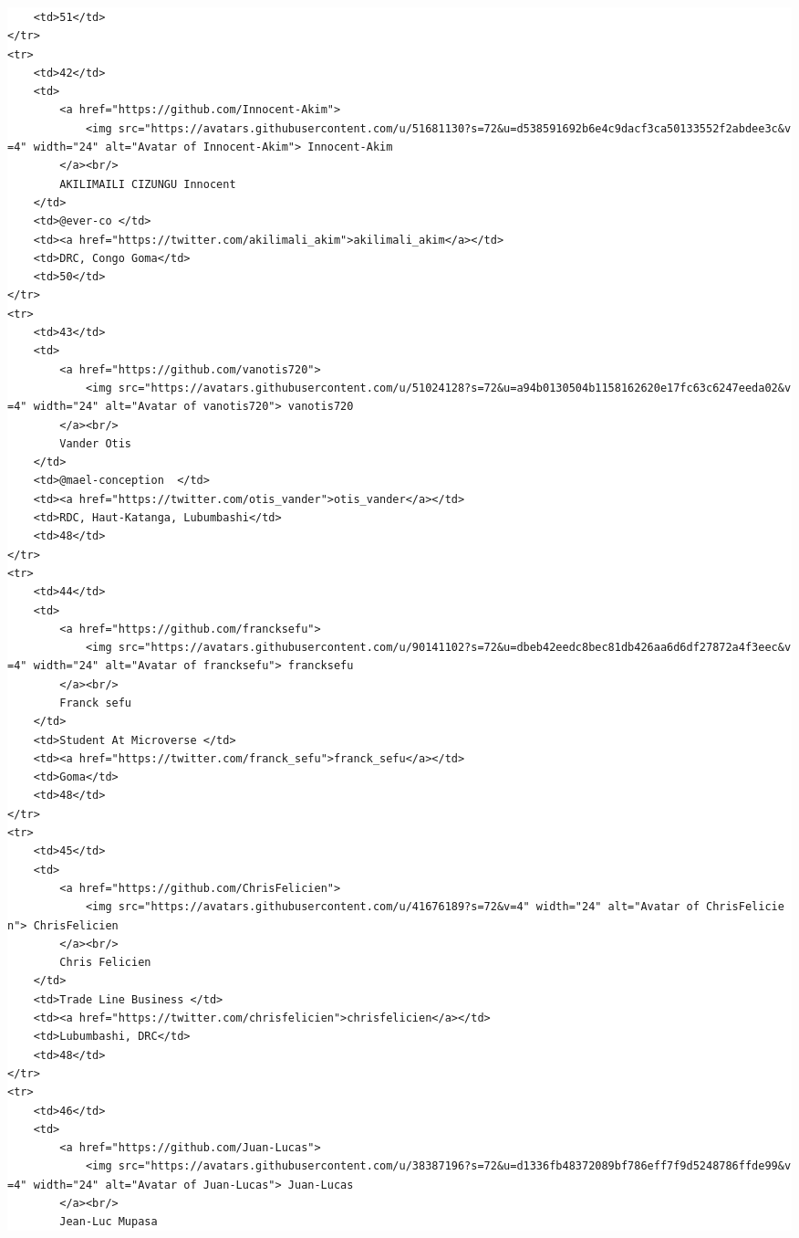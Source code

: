 		<td>51</td>
	</tr>
	<tr>
		<td>42</td>
		<td>
			<a href="https://github.com/Innocent-Akim">
				<img src="https://avatars.githubusercontent.com/u/51681130?s=72&u=d538591692b6e4c9dacf3ca50133552f2abdee3c&v=4" width="24" alt="Avatar of Innocent-Akim"> Innocent-Akim
			</a><br/>
			AKILIMAILI CIZUNGU Innocent
		</td>
		<td>@ever-co </td>
		<td><a href="https://twitter.com/akilimali_akim">akilimali_akim</a></td>
		<td>DRC, Congo Goma</td>
		<td>50</td>
	</tr>
	<tr>
		<td>43</td>
		<td>
			<a href="https://github.com/vanotis720">
				<img src="https://avatars.githubusercontent.com/u/51024128?s=72&u=a94b0130504b1158162620e17fc63c6247eeda02&v=4" width="24" alt="Avatar of vanotis720"> vanotis720
			</a><br/>
			Vander Otis
		</td>
		<td>@mael-conception  </td>
		<td><a href="https://twitter.com/otis_vander">otis_vander</a></td>
		<td>RDC, Haut-Katanga, Lubumbashi</td>
		<td>48</td>
	</tr>
	<tr>
		<td>44</td>
		<td>
			<a href="https://github.com/francksefu">
				<img src="https://avatars.githubusercontent.com/u/90141102?s=72&u=dbeb42eedc8bec81db426aa6d6df27872a4f3eec&v=4" width="24" alt="Avatar of francksefu"> francksefu
			</a><br/>
			Franck sefu
		</td>
		<td>Student At Microverse </td>
		<td><a href="https://twitter.com/franck_sefu">franck_sefu</a></td>
		<td>Goma</td>
		<td>48</td>
	</tr>
	<tr>
		<td>45</td>
		<td>
			<a href="https://github.com/ChrisFelicien">
				<img src="https://avatars.githubusercontent.com/u/41676189?s=72&v=4" width="24" alt="Avatar of ChrisFelicien"> ChrisFelicien
			</a><br/>
			Chris Felicien
		</td>
		<td>Trade Line Business </td>
		<td><a href="https://twitter.com/chrisfelicien">chrisfelicien</a></td>
		<td>Lubumbashi, DRC</td>
		<td>48</td>
	</tr>
	<tr>
		<td>46</td>
		<td>
			<a href="https://github.com/Juan-Lucas">
				<img src="https://avatars.githubusercontent.com/u/38387196?s=72&u=d1336fb48372089bf786eff7f9d5248786ffde99&v=4" width="24" alt="Avatar of Juan-Lucas"> Juan-Lucas
			</a><br/>
			Jean-Luc Mupasa
